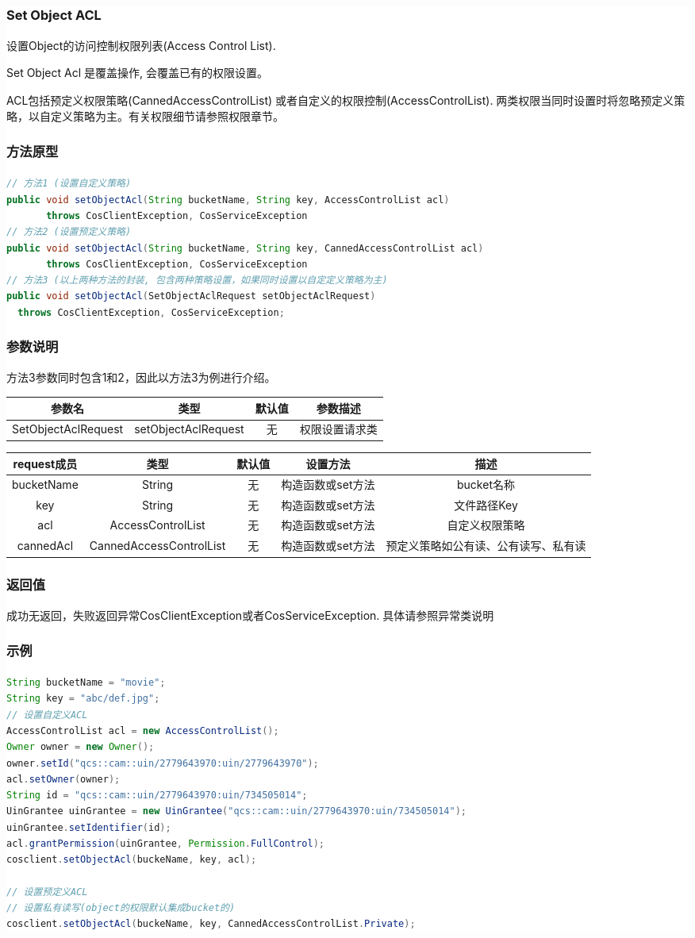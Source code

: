 

### Set Object ACL

设置Object的访问控制权限列表(Access Control List). 

Set Object Acl 是覆盖操作, 会覆盖已有的权限设置。

ACL包括预定义权限策略(CannedAccessControlList) 或者自定义的权限控制(AccessControlList). 两类权限当同时设置时将忽略预定义策略，以自定义策略为主。有关权限细节请参照权限章节。

### 方法原型

```java
// 方法1 (设置自定义策略)
public void setObjectAcl(String bucketName, String key, AccessControlList acl)
       throws CosClientException, CosServiceException
// 方法2 (设置预定义策略)
public void setObjectAcl(String bucketName, String key, CannedAccessControlList acl)
       throws CosClientException, CosServiceException
// 方法3 (以上两种方法的封装, 包含两种策略设置，如果同时设置以自定定义策略为主)
public void setObjectAcl(SetObjectAclRequest setObjectAclRequest)
  throws CosClientException, CosServiceException;
```

### 参数说明

方法3参数同时包含1和2，因此以方法3为例进行介绍。

|         参数名         |         类型          | 默认值  |  参数描述   |
| :-----------------: | :-----------------: | :--: | :-----: |
| SetObjectAclRequest | setObjectAclRequest |  无   | 权限设置请求类 |

| request成员  |           类型            | 默认值  |    设置方法    |         描述         |
| :--------: | :---------------------: | :--: | :--------: | :----------------: |
| bucketName |         String          |  无   | 构造函数或set方法 |      bucket名称      |
|    key     |         String          |  无   | 构造函数或set方法 |      文件路径Key       |
|    acl     |    AccessControlList    |  无   | 构造函数或set方法 |      自定义权限策略       |
| cannedAcl  | CannedAccessControlList |  无   | 构造函数或set方法 | 预定义策略如公有读、公有读写、私有读 |

#### 

### 返回值

成功无返回，失败返回异常CosClientException或者CosServiceException. 具体请参照异常类说明

### 示例

```java
String bucketName = "movie";
String key = "abc/def.jpg";
// 设置自定义ACL
AccessControlList acl = new AccessControlList();
Owner owner = new Owner();
owner.setId("qcs::cam::uin/2779643970:uin/2779643970");
acl.setOwner(owner);
String id = "qcs::cam::uin/2779643970:uin/734505014";
UinGrantee uinGrantee = new UinGrantee("qcs::cam::uin/2779643970:uin/734505014");
uinGrantee.setIdentifier(id);
acl.grantPermission(uinGrantee, Permission.FullControl);
cosclient.setObjectAcl(buckeName, key, acl);

// 设置预定义ACL
// 设置私有读写(object的权限默认集成bucket的)
cosclient.setObjectAcl(buckeName, key, CannedAccessControlList.Private);
```